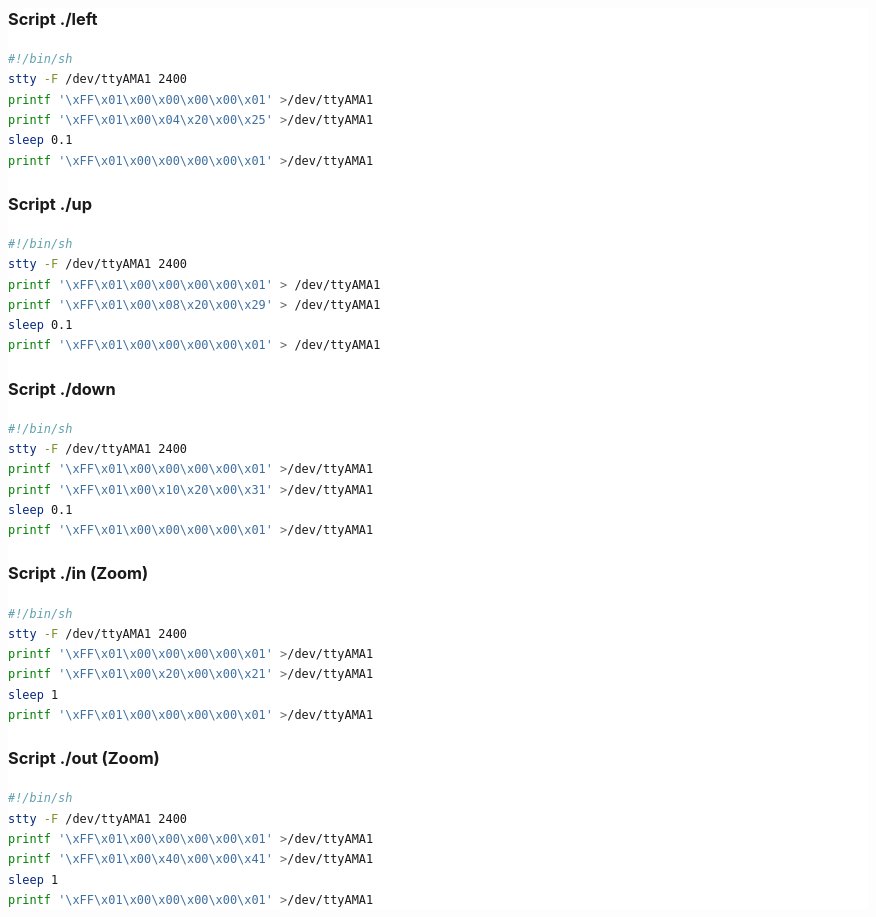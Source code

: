 ### Script ./left

```sh
#!/bin/sh
stty -F /dev/ttyAMA1 2400
printf '\xFF\x01\x00\x00\x00\x00\x01' >/dev/ttyAMA1
printf '\xFF\x01\x00\x04\x20\x00\x25' >/dev/ttyAMA1
sleep 0.1
printf '\xFF\x01\x00\x00\x00\x00\x01' >/dev/ttyAMA1
```


### Script ./up

```sh
#!/bin/sh
stty -F /dev/ttyAMA1 2400
printf '\xFF\x01\x00\x00\x00\x00\x01' > /dev/ttyAMA1
printf '\xFF\x01\x00\x08\x20\x00\x29' > /dev/ttyAMA1
sleep 0.1
printf '\xFF\x01\x00\x00\x00\x00\x01' > /dev/ttyAMA1
```


### Script ./down

```sh
#!/bin/sh
stty -F /dev/ttyAMA1 2400
printf '\xFF\x01\x00\x00\x00\x00\x01' >/dev/ttyAMA1
printf '\xFF\x01\x00\x10\x20\x00\x31' >/dev/ttyAMA1
sleep 0.1
printf '\xFF\x01\x00\x00\x00\x00\x01' >/dev/ttyAMA1
```


### Script ./in (Zoom)

```sh
#!/bin/sh
stty -F /dev/ttyAMA1 2400
printf '\xFF\x01\x00\x00\x00\x00\x01' >/dev/ttyAMA1
printf '\xFF\x01\x00\x20\x00\x00\x21' >/dev/ttyAMA1
sleep 1
printf '\xFF\x01\x00\x00\x00\x00\x01' >/dev/ttyAMA1
```


### Script ./out (Zoom)

```sh
#!/bin/sh
stty -F /dev/ttyAMA1 2400
printf '\xFF\x01\x00\x00\x00\x00\x01' >/dev/ttyAMA1
printf '\xFF\x01\x00\x40\x00\x00\x41' >/dev/ttyAMA1
sleep 1
printf '\xFF\x01\x00\x00\x00\x00\x01' >/dev/ttyAMA1
```
